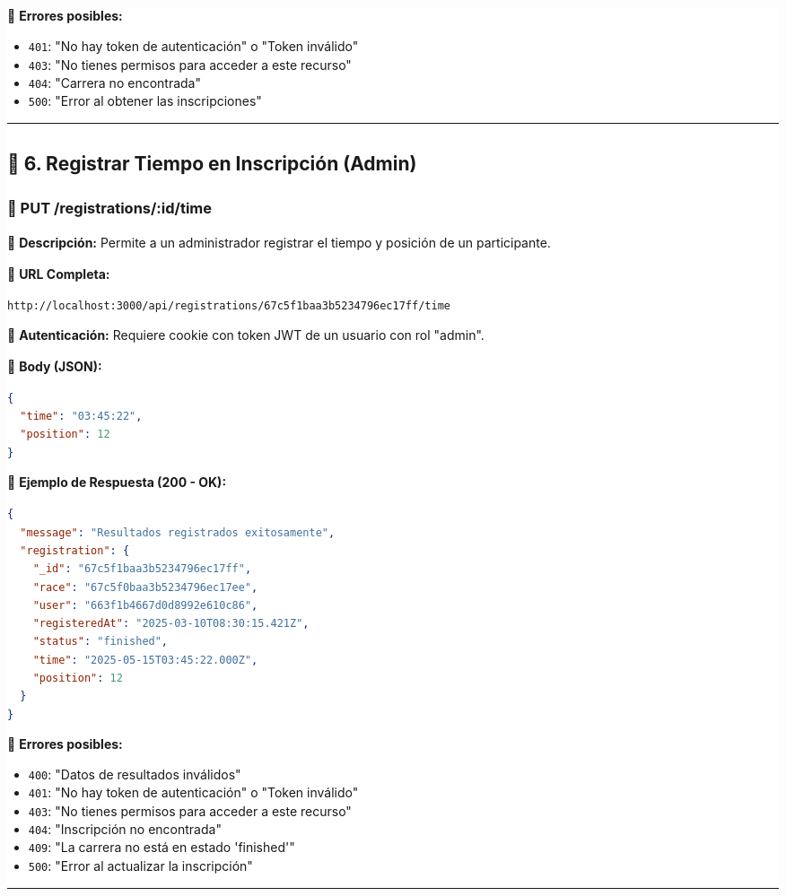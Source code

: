 🔹 **Errores posibles:**
- `401`: "No hay token de autenticación" o "Token inválido"
- `403`: "No tienes permisos para acceder a este recurso"
- `404`: "Carrera no encontrada"
- `500`: "Error al obtener las inscripciones"

---

## 🔹 **6. Registrar Tiempo en Inscripción (Admin)**

### **📌 PUT /registrations/:id/time**

📌 **Descripción:** Permite a un administrador registrar el tiempo y posición de un participante.

🔹 **URL Completa:**
```
http://localhost:3000/api/registrations/67c5f1baa3b5234796ec17ff/time
```

🔹 **Autenticación:**
Requiere cookie con token JWT de un usuario con rol "admin".

🔹 **Body (JSON):**
```json
{
  "time": "03:45:22",
  "position": 12
}
```

🔹 **Ejemplo de Respuesta (200 - OK):**
```json
{
  "message": "Resultados registrados exitosamente",
  "registration": {
    "_id": "67c5f1baa3b5234796ec17ff",
    "race": "67c5f0baa3b5234796ec17ee",
    "user": "663f1b4667d0d8992e610c86",
    "registeredAt": "2025-03-10T08:30:15.421Z",
    "status": "finished",
    "time": "2025-05-15T03:45:22.000Z",
    "position": 12
  }
}
```

🔹 **Errores posibles:**
- `400`: "Datos de resultados inválidos"
- `401`: "No hay token de autenticación" o "Token inválido"
- `403`: "No tienes permisos para acceder a este recurso"
- `404`: "Inscripción no encontrada"
- `409`: "La carrera no está en estado 'finished'"
- `500`: "Error al actualizar la inscripción"

---
